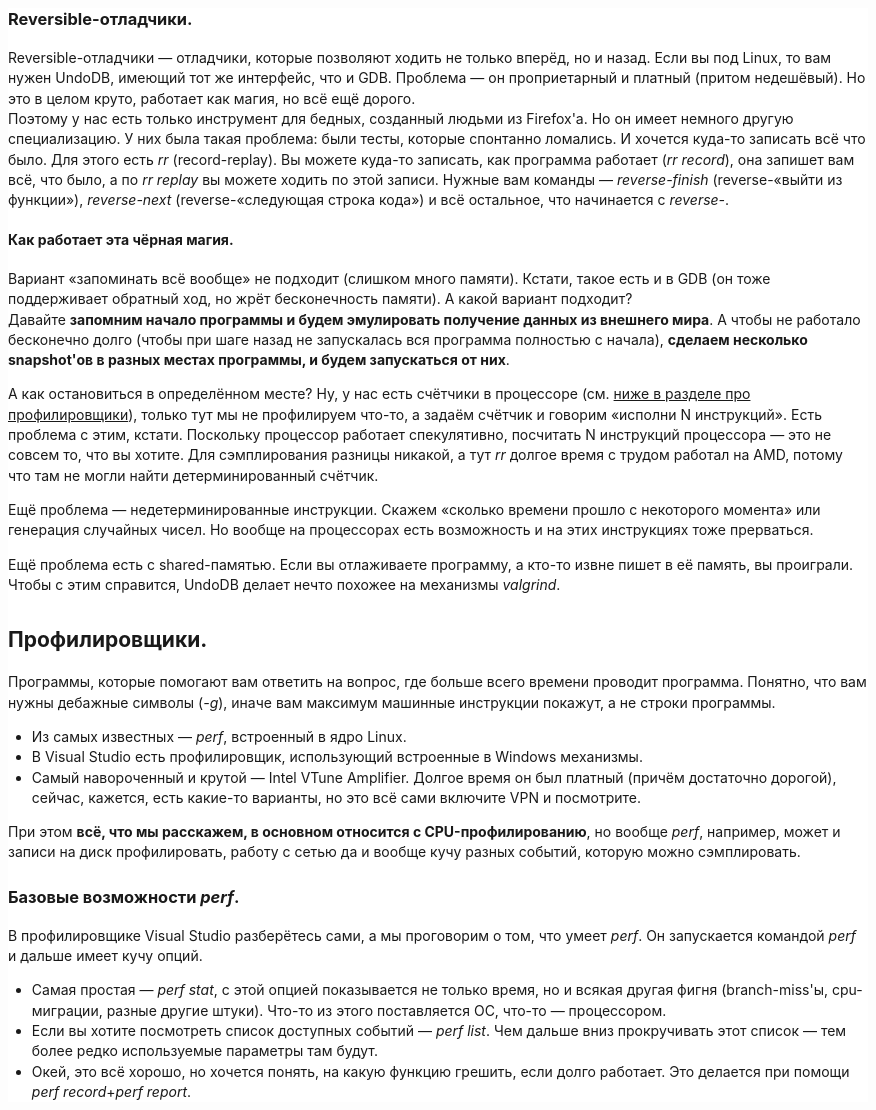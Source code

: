 ### Reversible-отладчики.
Reversible-отладчики — отладчики, которые позволяют ходить не только вперёд, но и назад. Если вы под Linux, то вам нужен UndoDB, имеющий тот же интерфейс, что и GDB. Проблема — он проприетарный и платный (притом недешёвый). Но это в целом круто, работает как магия, но всё ещё дорого.\
Поэтому у нас есть только инструмент для бедных, созданный людьми из Firefox'а. Но он имеет немного другую специализацию. У них была такая проблема: были тесты, которые спонтанно ломались. И хочется куда-то записать всё что было. Для этого есть *rr* (record-replay). Вы можете куда-то записать, как программа работает (*rr record*), она запишет вам всё, что было, а по *rr replay* вы можете ходить по этой записи. Нужные вам команды — *reverse-finish* (reverse-«выйти из функции»), *reverse-next* (reverse-«следующая строка кода») и всё остальное, что начинается с *reverse-*.

#### Как работает эта чёрная магия.
Вариант «запоминать всё вообще» не подходит (слишком много памяти). Кстати, такое есть и в GDB (он тоже поддерживает обратный ход, но жрёт бесконечность памяти). А какой вариант подходит?\
Давайте **запомним начало программы и будем эмулировать получение данных из внешнего мира**. А чтобы не работало бесконечно долго (чтобы при шаге назад не запускалась вся программа полностью с начала), **сделаем несколько snapshot'ов в разных местах программы, и будем запускаться от них**.

А как остановиться в определённом месте? Ну, у нас есть счётчики в процессоре (см. [ниже в разделе про профилировщики](#базовые-возможности-perf)), только тут мы не профилируем что-то, а задаём счётчик и говорим «исполни N инструкций». Есть проблема с этим, кстати. Поскольку процессор работает спекулятивно, посчитать N инструкций процессора — это не совсем то, что вы хотите. Для сэмплирования разницы никакой, а тут *rr* долгое время с трудом работал на AMD, потому что там не могли найти детерминированный счётчик.

Ещё проблема — недетерминированные инструкции. Скажем «сколько времени прошло с некоторого момента» или генерация случайных чисел. Но вообще на процессорах есть возможность и на этих инструкциях тоже прерваться.

Ещё проблема есть с shared-памятью. Если вы отлаживаете программу, а кто-то извне пишет в её память, вы проиграли. Чтобы с этим справится, UndoDB делает нечто похожее на механизмы *valgrind*.

## Профилировщики.
Программы, которые помогают вам ответить на вопрос, где больше всего времени проводит программа. Понятно, что вам нужны дебажные символы (*-g*), иначе вам максимум машинные инструкции покажут, а не строки программы.
- Из самых известных — *perf*, встроенный в ядро Linux.
- В Visual Studio есть профилировщик, использующий встроенные в Windows механизмы.
- Самый навороченный и крутой — Intel VTune Amplifier. Долгое время он был платный (причём достаточно дорогой), сейчас, кажется, есть какие-то варианты, но это всё сами включите VPN и посмотрите.

При этом **всё, что мы расскажем, в основном относится с CPU-профилированию**, но вообще *perf*, например, может и записи на диск профилировать, работу с сетью да и вообще кучу разных событий, которую можно сэмплировать.

### Базовые возможности *perf*.
В профилировщике Visual Studio разберётесь сами, а мы проговорим о том, что умеет *perf*. Он запускается командой *perf* и дальше имеет кучу опций.
- Самая простая — *perf stat*, с этой опцией показывается не только время, но и всякая другая фигня (branch-miss'ы, cpu-миграции, разные другие штуки). Что-то из этого поставляется ОС, что-то — процессором.
- Если вы хотите посмотреть список доступных событий — *perf list*. Чем дальше вниз прокручивать этот список — тем более редко используемые параметры там будут.
- Окей, это всё хорошо, но хочется понять, на какую функцию грешить, если долго работает. Это делается при помощи *perf record*+*perf report*.
